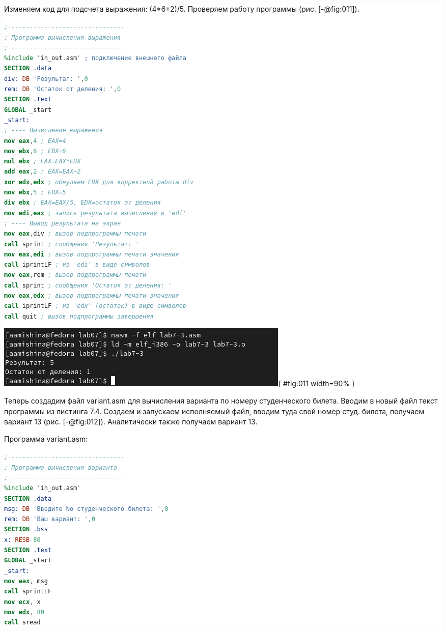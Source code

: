 Изменяем код для подсчета выражения: (4*6+2)/5. Проверяем работу программы (рис. [-@fig:011]).

```nasm
;--------------------------------
; Программа вычисления выражения
;--------------------------------
%include 'in_out.asm' ; подключение внешнего файла
SECTION .data
div: DB 'Результат: ',0
rem: DB 'Остаток от деления: ',0
SECTION .text
GLOBAL _start
_start:
; ---- Вычисление выражения
mov eax,4 ; EAX=4
mov ebx,6 ; EBX=6
mul ebx ; EAX=EAX*EBX
add eax,2 ; EAX=EAX+2
xor edx,edx ; обнуляем EDX для корректной работы div
mov ebx,5 ; EBX=5
div ebx ; EAX=EAX/5, EDX=остаток от деления
mov edi,eax ; запись результата вычисления в 'edi'
; ---- Вывод результата на экран
mov eax,div ; вызов подпрограммы печати
call sprint ; сообщения 'Результат: '
mov eax,edi ; вызов подпрограммы печати значения
call iprintLF ; из 'edi' в виде символов
mov eax,rem ; вызов подпрограммы печати
call sprint ; сообщения 'Остаток от деления: '
mov eax,edx ; вызов подпрограммы печати значения
call iprintLF ; из 'edx' (остаток) в виде символов
call quit ; вызов подпрограммы завершения
```

![Работа с измененным файлом lab7-3.asm](image/fig11.png){ #fig:011 width=90% }

Теперь создадим файл variant.asm для вычисления варианта по номеру студенческого билета. Вводим в новый файл текст программы из листинга 7.4. Создаем и запускаем исполняемый файл, вводим туда свой номер студ. билета, получаем вариант 13 (рис. [-@fig:012]). Аналитически также получаем вариант 13.

Программа variant.asm:
```nasm
;--------------------------------
; Программа вычисления варианта
;--------------------------------
%include 'in_out.asm'
SECTION .data
msg: DB 'Введите No студенческого билета: ',0
rem: DB 'Ваш вариант: ',0
SECTION .bss
x: RESB 80
SECTION .text
GLOBAL _start
_start:
mov eax, msg
call sprintLF
mov ecx, x
mov edx, 80
call sread
```